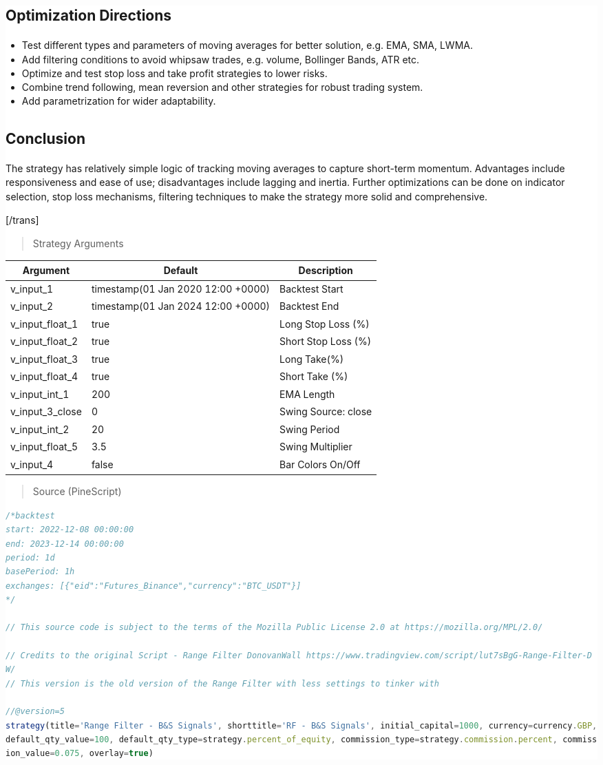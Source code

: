 ## Optimization Directions   

- Test different types and parameters of moving averages for better solution, e.g. EMA, SMA, LWMA.
- Add filtering conditions to avoid whipsaw trades, e.g. volume, Bollinger Bands, ATR etc.
- Optimize and test stop loss and take profit strategies to lower risks.  
- Combine trend following, mean reversion and other strategies for robust trading system.  
- Add parametrization for wider adaptability.  

## Conclusion   

The strategy has relatively simple logic of tracking moving averages to capture short-term momentum. Advantages include responsiveness and ease of use; disadvantages include lagging and inertia. Further optimizations can be done on indicator selection, stop loss mechanisms, filtering techniques to make the strategy more solid and comprehensive.  

[/trans]

> Strategy Arguments



|Argument|Default|Description|
|----|----|----|
|v_input_1|timestamp(01 Jan 2020 12:00 +0000)|Backtest Start|
|v_input_2|timestamp(01 Jan 2024 12:00 +0000)|Backtest End|
|v_input_float_1|true|Long Stop Loss (%)|
|v_input_float_2|true|Short Stop Loss (%)|
|v_input_float_3|true|Long Take(%)|
|v_input_float_4|true|Short Take (%)|
|v_input_int_1|200|EMA Length|
|v_input_3_close|0|Swing Source: close|high|low|open|hl2|hlc3|hlcc4|ohlc4|
|v_input_int_2|20|Swing Period|
|v_input_float_5|3.5|Swing Multiplier|
|v_input_4|false|Bar Colors On/Off|


> Source (PineScript)

``` javascript
/*backtest
start: 2022-12-08 00:00:00
end: 2023-12-14 00:00:00
period: 1d
basePeriod: 1h
exchanges: [{"eid":"Futures_Binance","currency":"BTC_USDT"}]
*/

// This source code is subject to the terms of the Mozilla Public License 2.0 at https://mozilla.org/MPL/2.0/

// Credits to the original Script - Range Filter DonovanWall https://www.tradingview.com/script/lut7sBgG-Range-Filter-DW/
// This version is the old version of the Range Filter with less settings to tinker with

//@version=5
strategy(title='Range Filter - B&S Signals', shorttitle='RF - B&S Signals', initial_capital=1000, currency=currency.GBP, default_qty_value=100, default_qty_type=strategy.percent_of_equity, commission_type=strategy.commission.percent, commission_value=0.075, overlay=true)

```